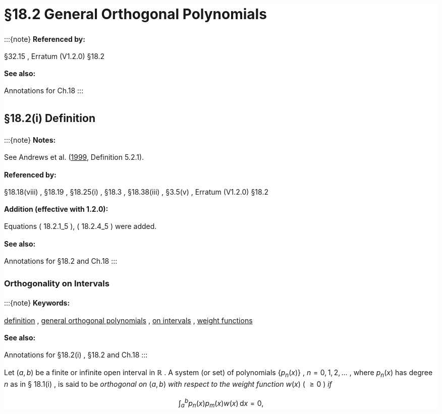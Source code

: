 # §18.2 General Orthogonal Polynomials

:::{note}
**Referenced by:**

§32.15 , Erratum (V1.2.0) §18.2

**See also:**

Annotations for Ch.18
:::


## §18.2(i) Definition

:::{note}
**Notes:**

See Andrews et al. ([1999](./bib/index.html#bib103 "Special Functions"), Definition 5.2.1).

**Referenced by:**

§18.18(viii) , §18.19 , §18.25(i) , §18.3 , §18.38(iii) , §3.5(v) , Erratum (V1.2.0) §18.2

**Addition (effective with 1.2.0):**

Equations ( 18.2.1_5 ), ( 18.2.4_5 ) were added.

**See also:**

Annotations for §18.2 and Ch.18
:::


### Orthogonality on Intervals

:::{note}
**Keywords:**

[definition](http://dlmf.nist.gov/search/search?q=definition) , [general orthogonal polynomials](http://dlmf.nist.gov/search/search?q=general%20orthogonal%20polynomials) , [on intervals](http://dlmf.nist.gov/search/search?q=on%20intervals) , [weight functions](http://dlmf.nist.gov/search/search?q=weight%20functions)

**See also:**

Annotations for §18.2(i) , §18.2 and Ch.18
:::

Let $(a,b)$ be a finite or infinite open interval in $\mathbb{R}$ . A system (or set) of polynomials $\{p_{n}(x)\}$ , $n=0,1,2,\ldots$ , where $p_{n}(x)$ has degree $n$ as in § 18.1(i) , is said to be *orthogonal on* $(a,b)$ *with respect to the weight function* $w(x)$ ( $\geq 0$ ) *if*


<a id="E1"></a>
$$
\int_{a}^{b}p_{n}(x)p_{m}(x)w(x)\,\mathrm{d}x=0, \tag{18.2.1}
$$
